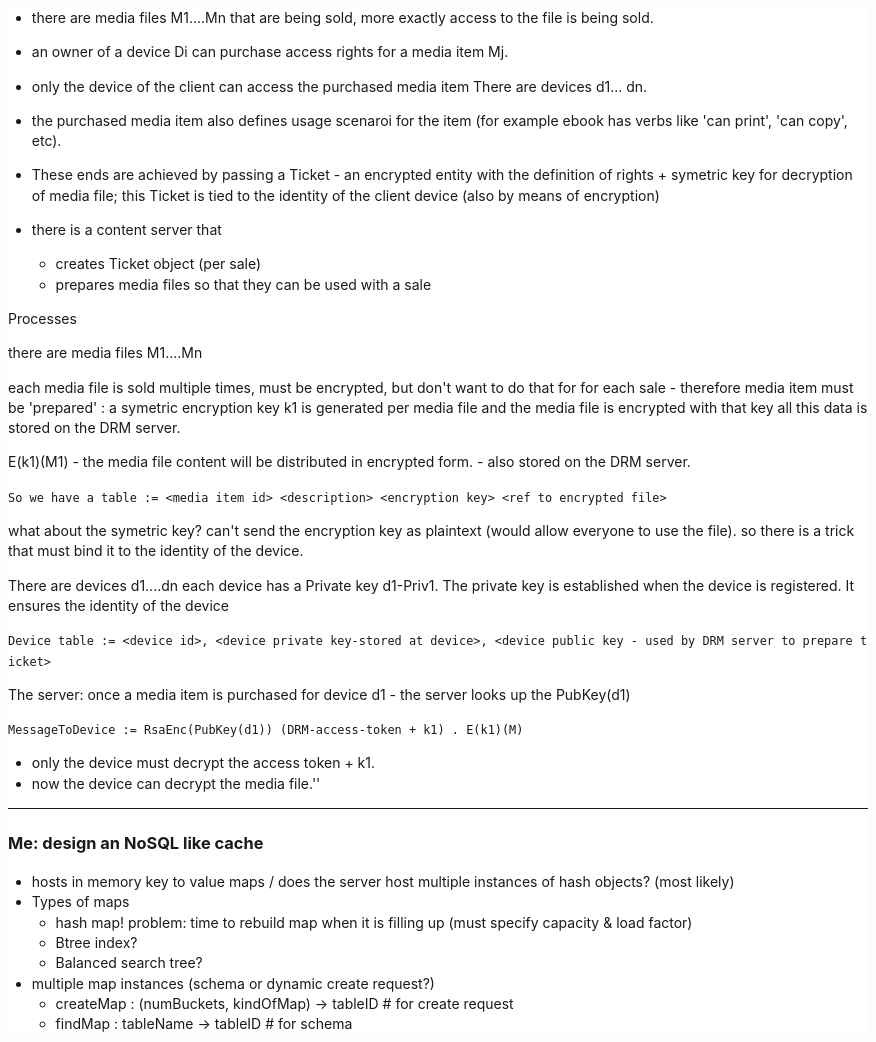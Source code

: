 * there are media files M1....Mn that are being sold, more exactly access to the file is being sold.
* an owner of a device Di can purchase access rights for a media item Mj.
* only the device of the client can access the purchased media item	
  There are devices d1... dn.
* the purchased media item also defines usage scenaroi for the item (for example ebook has verbs like 'can print', 'can copy', etc).
* These ends are achieved by passing a Ticket - an encrypted entity with the definition of rights + symetric key for decryption of media file; this Ticket is tied to the identity of the client device (also by means of encryption)
 
* there is a content server that 
    * creates Ticket object (per sale)
    * prepares media files so that they can be used with a sale 


Processes

there are media files M1....Mn

each media file is sold multiple times, must be encrypted, but don't want to do that for for each sale - therefore media item must be 'prepared' : a symetric encryption key k1 is generated per media file and the media file is encrypted with that key all this data is stored on the DRM server.

E(k1)(M1) - the media file content will be distributed in encrypted form. - also stored on the DRM server.

`So we have a table := <media item id> <description> <encryption key> <ref to encrypted file>`

what about the symetric key? can't send the encryption key as plaintext (would allow everyone to use the file). so there is a trick that must
bind it to the identity of the device.

There are devices d1....dn
each device has a Private key d1-Priv1.
The private key is established when the device is registered.
It ensures the identity of the device

`Device table := <device id>, <device private key-stored at device>, <device public key - used by DRM server to prepare ticket>`

The server: once a media item is purchased for device d1 - the server looks up the PubKey(d1)

`MessageToDevice := RsaEnc(PubKey(d1)) (DRM-access-token + k1) . E(k1)(M)`

- only the device must decrypt the access token + k1.
- now the device can decrypt the media file.''

--- 

### Me: design an NoSQL like cache 

* hosts in memory key to value maps / does the server host multiple instances of hash objects? (most likely)
* Types of maps
    * hash map! problem: time to rebuild map when it is filling up (must specify capacity & load factor)
    * Btree index? 
    * Balanced search tree?
* multiple map instances (schema or dynamic create request?)
    * createMap : (numBuckets, kindOfMap) -> tableID # for create request
    * findMap : tableName -> tableID # for schema
